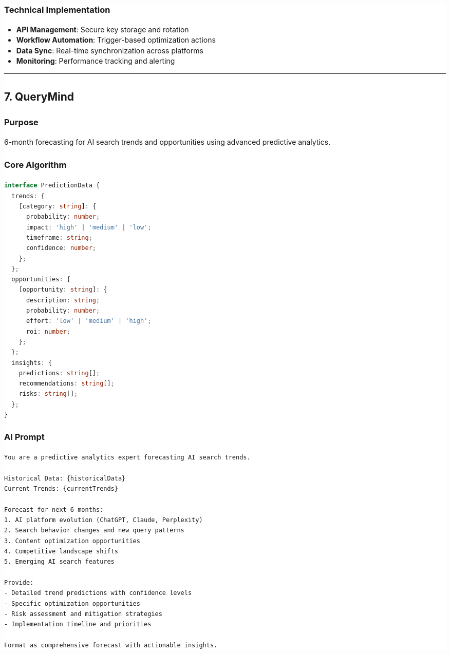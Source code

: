### Technical Implementation
- **API Management**: Secure key storage and rotation
- **Workflow Automation**: Trigger-based optimization actions
- **Data Sync**: Real-time synchronization across platforms
- **Monitoring**: Performance tracking and alerting

---

## 7. QueryMind

### Purpose
6-month forecasting for AI search trends and opportunities using advanced predictive analytics.

### Core Algorithm
```typescript
interface PredictionData {
  trends: {
    [category: string]: {
      probability: number;
      impact: 'high' | 'medium' | 'low';
      timeframe: string;
      confidence: number;
    };
  };
  opportunities: {
    [opportunity: string]: {
      description: string;
      probability: number;
      effort: 'low' | 'medium' | 'high';
      roi: number;
    };
  };
  insights: {
    predictions: string[];
    recommendations: string[];
    risks: string[];
  };
}
```

### AI Prompt
```
You are a predictive analytics expert forecasting AI search trends.

Historical Data: {historicalData}
Current Trends: {currentTrends}

Forecast for next 6 months:
1. AI platform evolution (ChatGPT, Claude, Perplexity)
2. Search behavior changes and new query patterns
3. Content optimization opportunities
4. Competitive landscape shifts
5. Emerging AI search features

Provide:
- Detailed trend predictions with confidence levels
- Specific optimization opportunities
- Risk assessment and mitigation strategies
- Implementation timeline and priorities

Format as comprehensive forecast with actionable insights.
```
